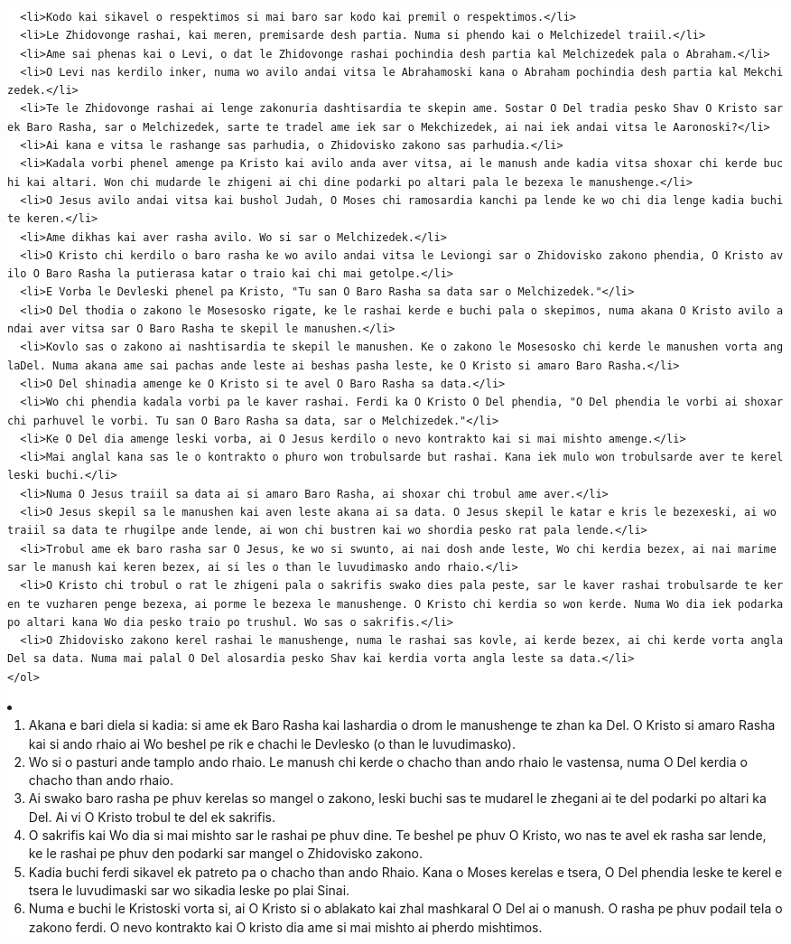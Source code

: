       <li>Kodo kai sikavel o respektimos si mai baro sar kodo kai premil o respektimos.</li>
      <li>Le Zhidovonge rashai, kai meren, premisarde desh partia. Numa si phendo kai o Melchizedel traiil.</li>
      <li>Ame sai phenas kai o Levi, o dat le Zhidovonge rashai pochindia desh partia kal Melchizedek pala o Abraham.</li>
      <li>O Levi nas kerdilo inker, numa wo avilo andai vitsa le Abrahamoski kana o Abraham pochindia desh partia kal Mekchizedek.</li>
      <li>Te le Zhidovonge rashai ai lenge zakonuria dashtisardia te skepin ame. Sostar O Del tradia pesko Shav O Kristo sar ek Baro Rasha, sar o Melchizedek, sarte te tradel ame iek sar o Mekchizedek, ai nai iek andai vitsa le Aaronoski?</li>
      <li>Ai kana e vitsa le rashange sas parhudia, o Zhidovisko zakono sas parhudia.</li>
      <li>Kadala vorbi phenel amenge pa Kristo kai avilo anda aver vitsa, ai le manush ande kadia vitsa shoxar chi kerde buchi kai altari. Won chi mudarde le zhigeni ai chi dine podarki po altari pala le bezexa le manushenge.</li>
      <li>O Jesus avilo andai vitsa kai bushol Judah, O Moses chi ramosardia kanchi pa lende ke wo chi dia lenge kadia buchi te keren.</li>
      <li>Ame dikhas kai aver rasha avilo. Wo si sar o Melchizedek.</li>
      <li>O Kristo chi kerdilo o baro rasha ke wo avilo andai vitsa le Leviongi sar o Zhidovisko zakono phendia, O Kristo avilo O Baro Rasha la putierasa katar o traio kai chi mai getolpe.</li>
      <li>E Vorba le Devleski phenel pa Kristo, "Tu san O Baro Rasha sa data sar o Melchizedek."</li>
      <li>O Del thodia o zakono le Mosesosko rigate, ke le rashai kerde e buchi pala o skepimos, numa akana O Kristo avilo andai aver vitsa sar O Baro Rasha te skepil le manushen.</li>
      <li>Kovlo sas o zakono ai nashtisardia te skepil le manushen. Ke o zakono le Mosesosko chi kerde le manushen vorta anglaDel. Numa akana ame sai pachas ande leste ai beshas pasha leste, ke O Kristo si amaro Baro Rasha.</li>
      <li>O Del shinadia amenge ke O Kristo si te avel O Baro Rasha sa data.</li>
      <li>Wo chi phendia kadala vorbi pa le kaver rashai. Ferdi ka O Kristo O Del phendia, "O Del phendia le vorbi ai shoxar chi parhuvel le vorbi. Tu san O Baro Rasha sa data, sar o Melchizedek."</li>
      <li>Ke O Del dia amenge leski vorba, ai O Jesus kerdilo o nevo kontrakto kai si mai mishto amenge.</li>
      <li>Mai anglal kana sas le o kontrakto o phuro won trobulsarde but rashai. Kana iek mulo won trobulsarde aver te kerel leski buchi.</li>
      <li>Numa O Jesus traiil sa data ai si amaro Baro Rasha, ai shoxar chi trobul ame aver.</li>
      <li>O Jesus skepil sa le manushen kai aven leste akana ai sa data. O Jesus skepil le katar e kris le bezexeski, ai wo traiil sa data te rhugilpe ande lende, ai won chi bustren kai wo shordia pesko rat pala lende.</li>
      <li>Trobul ame ek baro rasha sar O Jesus, ke wo si swunto, ai nai dosh ande leste, Wo chi kerdia bezex, ai nai marime sar le manush kai keren bezex, ai si les o than le luvudimasko ando rhaio.</li>
      <li>O Kristo chi trobul o rat le zhigeni pala o sakrifis swako dies pala peste, sar le kaver rashai trobulsarde te keren te vuzharen penge bezexa, ai porme le bezexa le manushenge. O Kristo chi kerdia so won kerde. Numa Wo dia iek podarka po altari kana Wo dia pesko traio po trushul. Wo sas o sakrifis.</li>
      <li>O Zhidovisko zakono kerel rashai le manushenge, numa le rashai sas kovle, ai kerde bezex, ai chi kerde vorta angla Del sa data. Numa mai palal O Del alosardia pesko Shav kai kerdia vorta angla leste sa data.</li>
    </ol>
  </li>
  <li>
    <ol>
      <li>Akana e bari diela si kadia: si ame ek Baro Rasha kai lashardia o drom le manushenge te zhan ka Del. O Kristo si amaro Rasha kai si ando rhaio ai Wo beshel pe rik e chachi le Devlesko (o than le luvudimasko).</li>
      <li>Wo si o pasturi ande tamplo ando rhaio. Le manush chi kerde o chacho than ando rhaio le vastensa, numa O Del kerdia o chacho than ando rhaio.</li>
      <li>Ai swako baro rasha pe phuv kerelas so mangel o zakono, leski buchi sas te mudarel le zhegani ai te del podarki po altari ka Del. Ai vi O Kristo trobul te del ek sakrifis.</li>
      <li>O sakrifis kai Wo dia si mai mishto sar le rashai pe phuv dine. Te beshel pe phuv O Kristo, wo nas te avel ek rasha sar lende, ke le rashai pe phuv den podarki sar mangel o Zhidovisko zakono.</li>
      <li>Kadia buchi ferdi sikavel ek patreto pa o chacho than ando Rhaio. Kana o Moses kerelas e tsera, O Del phendia leske te kerel e tsera le luvudimaski sar wo sikadia leske po plai Sinai.</li>
      <li>Numa e buchi le Kristoski vorta si, ai O Kristo si o ablakato kai zhal mashkaral O Del ai o manush. O rasha pe phuv podail tela o zakono ferdi. O nevo kontrakto kai O kristo dia ame si mai mishto ai pherdo mishtimos.</li>